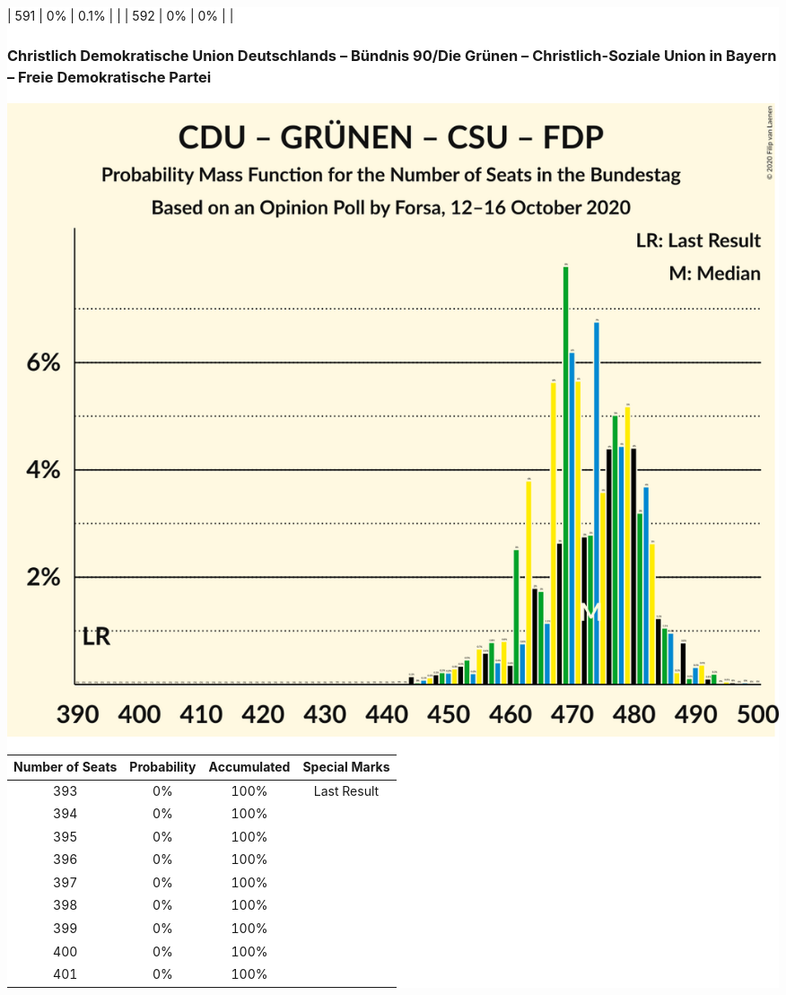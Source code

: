 | 591 | 0% | 0.1% |  |
| 592 | 0% | 0% |  |

### Christlich Demokratische Union Deutschlands – Bündnis 90/Die Grünen – Christlich-Soziale Union in Bayern – Freie Demokratische Partei

![Graph with seats probability mass function not yet produced](2020-10-16-Forsa-coalitions-seats-pmf-cdu–grünen–csu–fdp.png "Seats Probability Mass Function")

| Number of Seats | Probability | Accumulated | Special Marks |
|:---------------:|:-----------:|:-----------:|:-------------:|
| 393 | 0% | 100% | Last Result |
| 394 | 0% | 100% |  |
| 395 | 0% | 100% |  |
| 396 | 0% | 100% |  |
| 397 | 0% | 100% |  |
| 398 | 0% | 100% |  |
| 399 | 0% | 100% |  |
| 400 | 0% | 100% |  |
| 401 | 0% | 100% |  |